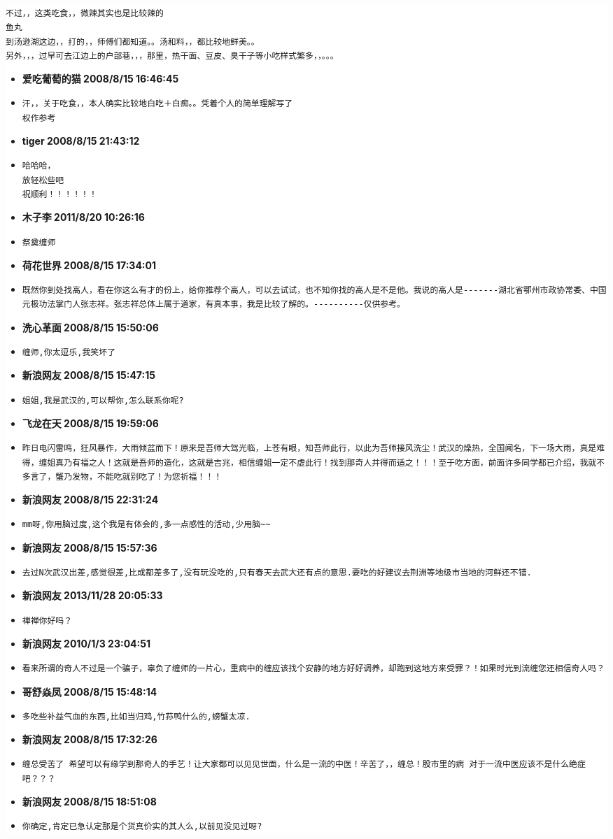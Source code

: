   ```
  不过，，这类吃食，，微辣其实也是比较辣的
  鱼丸
  到汤逊湖这边，，打的，，师傅们都知道。。汤和料，，都比较地鲜美。。
  另外，，，过早可去江边上的户部巷，，，那里，热干面、豆皮、臭干子等小吃样式繁多，，。。。
  ```
   - **爱吃葡萄的猫 2008/8/15 16:46:45**
   - ```
     汗，，关于吃食，，本人确实比较地白吃＋白痴。。凭着个人的简单理解写了
     权作参考
     ```
- **tiger 2008/8/15 21:43:12**
- ```
  哈哈哈，
  放轻松些吧
  祝顺利！！！！！！
  ```
- **木子李 2011/8/20 10:26:16**
- ```
  祭奠缠师
  ```
- **荷花世界 2008/8/15 17:34:01**
- ```
  既然你到处找高人，看在你这么有才的份上，给你推荐个高人，可以去试试，也不知你找的高人是不是他。我说的高人是-------湖北省鄂州市政协常委、中国元极功法掌门人张志祥。张志祥总体上属于道家，有真本事，我是比较了解的。----------仅供参考。
  ```
- **洗心革面 2008/8/15 15:50:06**
- ```
  缠师,你太逗乐,我笑坏了
  ```
- **新浪网友 2008/8/15 15:47:15**
- ```
  姐姐,我是武汉的,可以帮你,怎么联系你呢?
  ```
- **飞龙在天 2008/8/15 19:59:06**
- ```
  昨日电闪雷鸣，狂风暴作，大雨倾盆而下！原来是吾师大驾光临，上苍有眼，知吾师此行，以此为吾师接风洗尘！武汉的燥热，全国闻名，下一场大雨，真是难得，缠姐真乃有福之人！这就是吾师的造化，这就是吉兆，相信缠姐一定不虚此行！找到那奇人并得而适之！！！至于吃方面，前面许多同学都已介绍，我就不多言了，蟹乃发物，不能吃就别吃了！为您祈福！！！   
  ```
- **新浪网友 2008/8/15 22:31:24**
- ```
  mm呀,你用脑过度,这个我是有体会的,多一点感性的活动,少用脑~~
  ```
- **新浪网友 2008/8/15 15:57:36**
- ```
  去过N次武汉出差,感觉很差,比成都差多了,没有玩没吃的,只有春天去武大还有点的意思.要吃的好建议去荆洲等地级市当地的河鲜还不错.
  ```
- **新浪网友 2013/11/28 20:05:33**
- ```
  禅禅你好吗？
  ```
- **新浪网友 2010/1/3 23:04:51**
- ```
  看来所谓的奇人不过是一个骗子，辜负了缠师的一片心，重病中的缠应该找个安静的地方好好调养，却跑到这地方来受罪？！如果时光到流缠您还相信奇人吗？
  ```
- **哥舒焱凤 2008/8/15 15:48:14**
- ```
  多吃些补益气血的东西,比如当归鸡,竹荪鸭什么的,螃蟹太凉.
  ```
- **新浪网友 2008/8/15 17:32:26**
- ```
  缠总受苦了 希望可以有缘学到那奇人的手艺！让大家都可以见见世面，什么是一流的中医！辛苦了，，缠总！股市里的病 对于一流中医应该不是什么绝症吧？？？
  ```
- **新浪网友 2008/8/15 18:51:08**
- ```
  你确定,肯定已急认定那是个货真价实的其人么,以前见没见过呀?
  ```
  ```